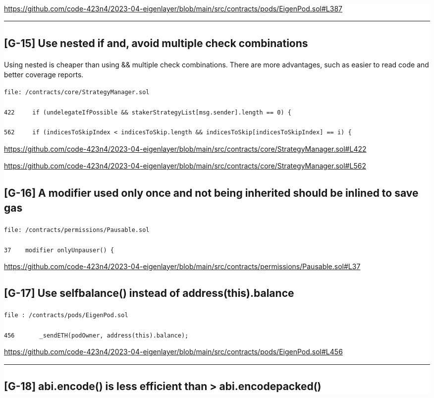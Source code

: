 https://github.com/code-423n4/2023-04-eigenlayer/blob/main/src/contracts/pods/EigenPod.sol#L387

---------------------------------------------------------------------------------------------------------------------------

## [G-15] Use nested if and, avoid multiple check combinations


Using nested is cheaper than using && multiple check combinations. There are more advantages, such as easier to read code and better coverage reports.


```solidity
file: /contracts/core/StrategyManager.sol

422     if (undelegateIfPossible && stakerStrategyList[msg.sender].length == 0) {

562     if (indicesToSkipIndex < indicesToSkip.length && indicesToSkip[indicesToSkipIndex] == i) {        

```
https://github.com/code-423n4/2023-04-eigenlayer/blob/main/src/contracts/core/StrategyManager.sol#L422

https://github.com/code-423n4/2023-04-eigenlayer/blob/main/src/contracts/core/StrategyManager.sol#L562


## [G-16] A modifier used only once and not being inherited should be inlined to save gas 


```solidity
file: /contracts/permissions/Pausable.sol

37    modifier onlyUnpauser() {

```
https://github.com/code-423n4/2023-04-eigenlayer/blob/main/src/contracts/permissions/Pausable.sol#L37


## [G-17] Use selfbalance() instead of address(this).balance

```solidity
file : /contracts/pods/EigenPod.sol

456       _sendETH(podOwner, address(this).balance);

```
https://github.com/code-423n4/2023-04-eigenlayer/blob/main/src/contracts/pods/EigenPod.sol#L456

---------------------------------------------------------------------------------------------------------------------------

## [G-18] abi.encode() is less efficient than  >  abi.encodepacked()
